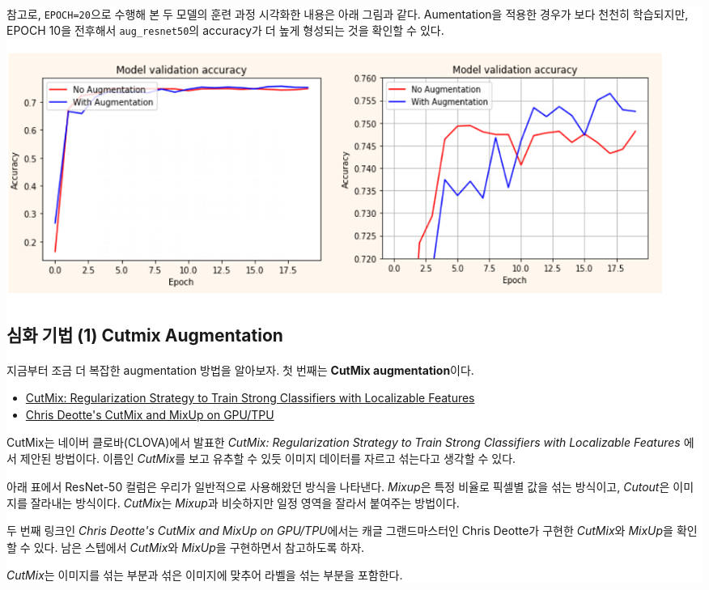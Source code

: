 참고로, `EPOCH=20`으로 수행해 본 두 모델의 훈련 과정 시각화한 내용은 아래 그림과 같다. Aumentation을 적용한 경우가 보다 천천히 학습되지만, EPOCH 10을 전후해서 `aug_resnet50`의 accuracy가 더 높게 형성되는 것을 확인할 수 있다.

![images03.png](./images/images03.png)

## 심화 기법 (1) Cutmix Augmentation

지금부터 조금 더 복잡한 augmentation 방법을 알아보자. 첫 번째는 **CutMix augmentation**이다.

- [CutMix: Regularization Strategy to Train Strong Classifiers with Localizable Features](https://arxiv.org/pdf/1905.04899.pdf)
- [Chris Deotte's CutMix and MixUp on GPU/TPU](https://www.kaggle.com/cdeotte/cutmix-and-mixup-on-gpu-tpu)

CutMix는 네이버 클로바(CLOVA)에서 발표한 *CutMix: Regularization Strategy to Train Strong Classifiers with Localizable Features* 에서 제안된 방법이다. 이름인 *CutMix*를 보고 유추할 수 있듯 이미지 데이터를 자르고 섞는다고 생각할 수 있다.

아래 표에서 ResNet-50 컬럼은 우리가 일반적으로 사용해왔던 방식을 나타낸다. *Mixup*은 특정 비율로 픽셀별 값을 섞는 방식이고, *Cutout*은 이미지를 잘라내는 방식이다. *CutMix*는 *Mixup*과 비슷하지만 일정 영역을 잘라서 붙여주는 방법이다. 

두 번째 링크인 *Chris Deotte's CutMix and MixUp on GPU/TPU*에서는 캐글 그랜드마스터인 Chris Deotte가 구현한 *CutMix*와 *MixUp*을 확인 할 수 있다. 남은 스텝에서 *CutMix*와 *MixUp*을 구현하면서 참고하도록 하자. 

*CutMix*는 이미지를 섞는 부분과 섞은 이미지에 맞추어 라벨을 섞는 부분을 포함한다.
